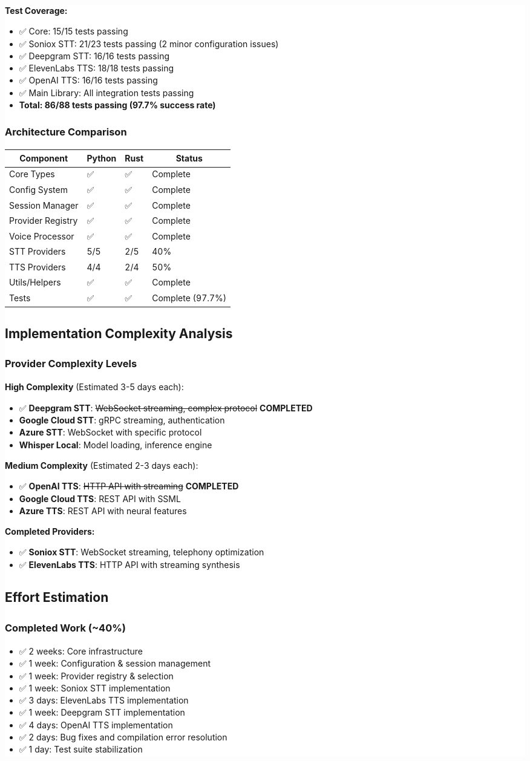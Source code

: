 **Test Coverage:**
- ✅ Core: 15/15 tests passing
- ✅ Soniox STT: 21/23 tests passing (2 minor configuration issues)
- ✅ Deepgram STT: 16/16 tests passing
- ✅ ElevenLabs TTS: 18/18 tests passing 
- ✅ OpenAI TTS: 16/16 tests passing
- ✅ Main Library: All integration tests passing
- **Total: 86/88 tests passing (97.7% success rate)**

### Architecture Comparison

| Component | Python | Rust | Status |
|-----------|---------|------|---------|
| Core Types | ✅ | ✅ | Complete |
| Config System | ✅ | ✅ | Complete |
| Session Manager | ✅ | ✅ | Complete |
| Provider Registry | ✅ | ✅ | Complete |
| Voice Processor | ✅ | ✅ | Complete |
| STT Providers | 5/5 | 2/5 | 40% |
| TTS Providers | 4/4 | 2/4 | 50% |
| Utils/Helpers | ✅ | ✅ | Complete |
| Tests | ✅ | ✅ | Complete (97.7%)|

## Implementation Complexity Analysis

### Provider Complexity Levels

**High Complexity** (Estimated 3-5 days each):
- ✅ **Deepgram STT**: ~~WebSocket streaming, complex protocol~~ **COMPLETED**
- **Google Cloud STT**: gRPC streaming, authentication
- **Azure STT**: WebSocket with specific protocol
- **Whisper Local**: Model loading, inference engine

**Medium Complexity** (Estimated 2-3 days each):
- ✅ **OpenAI TTS**: ~~HTTP API with streaming~~ **COMPLETED**
- **Google Cloud TTS**: REST API with SSML
- **Azure TTS**: REST API with neural features

**Completed Providers:**
- ✅ **Soniox STT**: WebSocket streaming, telephony optimization
- ✅ **ElevenLabs TTS**: HTTP API with streaming synthesis

## Effort Estimation

### Completed Work (~40%)
- ✅ 2 weeks: Core infrastructure
- ✅ 1 week: Configuration & session management
- ✅ 1 week: Provider registry & selection
- ✅ 1 week: Soniox STT implementation
- ✅ 3 days: ElevenLabs TTS implementation
- ✅ 1 week: Deepgram STT implementation
- ✅ 4 days: OpenAI TTS implementation
- ✅ 2 days: Bug fixes and compilation error resolution
- ✅ 1 day: Test suite stabilization
